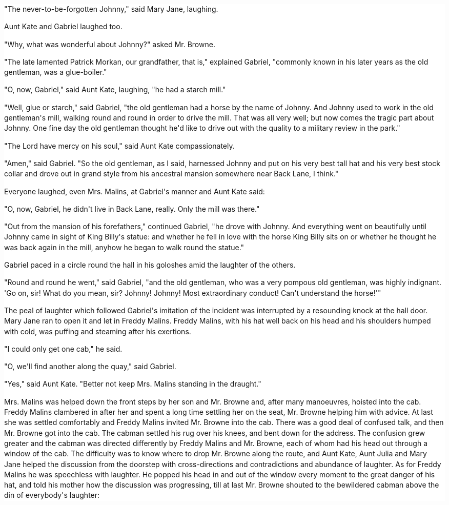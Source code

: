 "The never-to-be-forgotten Johnny," said Mary Jane, laughing. 

Aunt Kate and Gabriel laughed too. 

"Why, what was wonderful about Johnny?" asked Mr. Browne. 

"The late lamented Patrick Morkan, our grandfather, that is," explained Gabriel, "commonly known in his later years as the old gentleman, was a glue-boiler." 

"O, now, Gabriel," said Aunt Kate, laughing, "he had a starch mill." 

"Well, glue or starch," said Gabriel, "the old gentleman had a horse by the name of Johnny. And Johnny used to work in the old gentleman's mill, walking round and round in order to drive the mill. That was all very well; but now comes the tragic part about Johnny. One fine day the old gentleman thought he'd like to drive out with the quality to a military review in the park." 

"The Lord have mercy on his soul," said Aunt Kate compassionately. 

"Amen," said Gabriel. "So the old gentleman, as I said, harnessed Johnny and put on his very best tall hat and his very best stock collar and drove out in grand style from his ancestral mansion somewhere near Back Lane, I think." 

Everyone laughed, even Mrs. Malins, at Gabriel's manner and Aunt Kate said: 

"O, now, Gabriel, he didn't live in Back Lane, really. Only the mill was there." 

"Out from the mansion of his forefathers," continued Gabriel, "he drove with Johnny. And everything went on beautifully until Johnny came in sight of King Billy's statue: and whether he fell in love with the horse King Billy sits on or whether he thought he was back again in the mill, anyhow he began to walk round the statue." 

Gabriel paced in a circle round the hall in his goloshes amid the laughter of the others. 

"Round and round he went," said Gabriel, "and the old gentleman, who was a very pompous old gentleman, was highly indignant. 'Go on, sir! What do you mean, sir? Johnny! Johnny! Most extraordinary conduct! Can't understand the horse!'" 

The peal of laughter which followed Gabriel's imitation of the incident was interrupted by a resounding knock at the hall door. Mary Jane ran to open it and let in Freddy Malins. Freddy Malins, with his hat well back on his head and his shoulders humped with cold, was puffing and steaming after his exertions. 

"I could only get one cab," he said. 

"O, we'll find another along the quay," said Gabriel. 

"Yes," said Aunt Kate. "Better not keep Mrs. Malins standing in the draught." 

Mrs. Malins was helped down the front steps by her son and Mr. Browne and, after many manoeuvres, hoisted into the cab. Freddy Malins clambered in after her and spent a long time settling her on the seat, Mr. Browne helping him with advice. At last she was settled comfortably and Freddy Malins invited Mr. Browne into the cab. There was a good deal of confused talk, and then Mr. Browne got into the cab. The cabman settled his rug over his knees, and bent down for the address. The confusion grew greater and the cabman was directed differently by Freddy Malins and Mr. Browne, each of whom had his head out through a window of the cab. The difficulty was to know where to drop Mr. Browne along the route, and Aunt Kate, Aunt Julia and Mary Jane helped the discussion from the doorstep with cross-directions and contradictions and abundance of laughter. As for Freddy Malins he was speechless with laughter. He popped his head in and out of the window every moment to the great danger of his hat, and told his mother how the discussion was progressing, till at last Mr. Browne shouted to the bewildered cabman above the din of everybody's laughter: 
